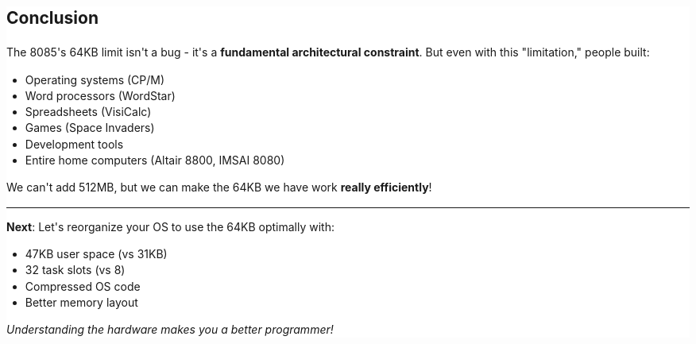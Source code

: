 ## Conclusion

The 8085's 64KB limit isn't a bug - it's a **fundamental architectural constraint**. But even with this "limitation," people built:

- Operating systems (CP/M)
- Word processors (WordStar)
- Spreadsheets (VisiCalc)
- Games (Space Invaders)
- Development tools
- Entire home computers (Altair 8800, IMSAI 8080)

We can't add 512MB, but we can make the 64KB we have work **really efficiently**!

---

**Next**: Let's reorganize your OS to use the 64KB optimally with:
- 47KB user space (vs 31KB)
- 32 task slots (vs 8)
- Compressed OS code
- Better memory layout

*Understanding the hardware makes you a better programmer!*
